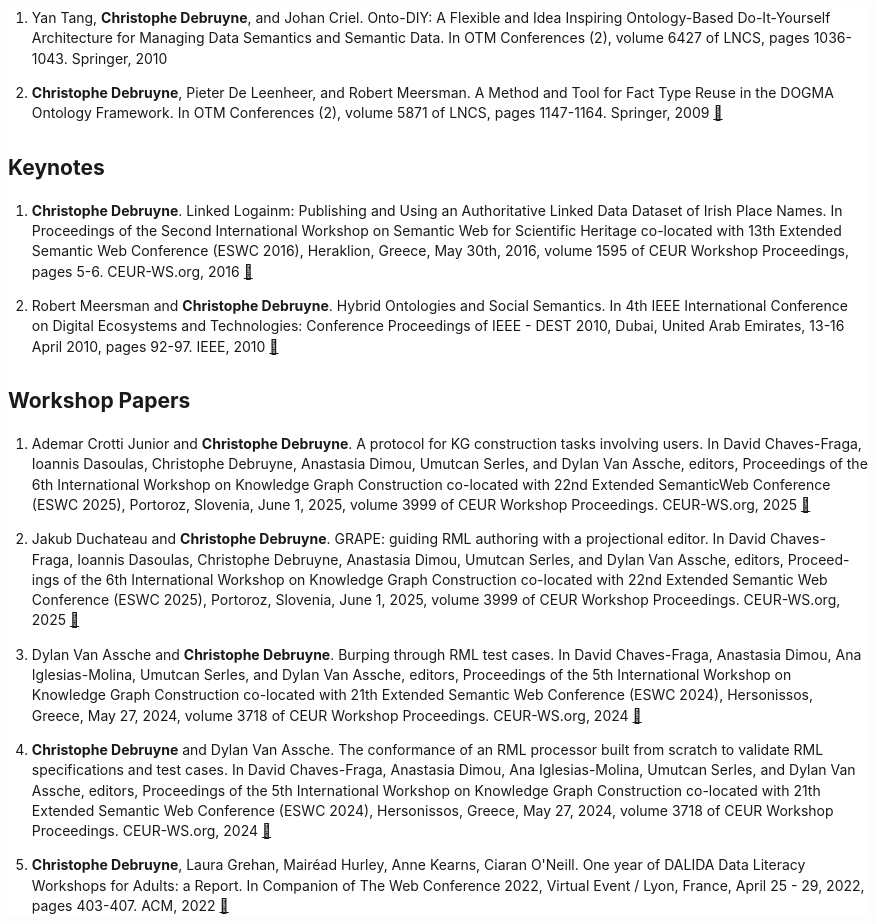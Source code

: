 1. Yan Tang, **Christophe Debruyne**, and Johan Criel. Onto-DIY: A Flexible and Idea Inspiring Ontology-Based Do-It-Yourself Architecture for Managing Data Semantics and Semantic Data. In OTM Conferences (2), volume 6427 of LNCS, pages 1036-1043. Springer, 2010

1. **Christophe Debruyne**, Pieter De Leenheer, and Robert Meersman. A Method and Tool for Fact Type Reuse in the DOGMA Ontology Framework. In OTM Conferences (2), volume 5871 of LNCS, pages 1147-1164. Springer, 2009 [📄](/papers/2009-odbase-preprint.pdf)

## Keynotes
1. **Christophe Debruyne**. Linked Logainm: Publishing and Using an Authoritative Linked Data Dataset of Irish Place Names. In Proceedings of the Second International Workshop on Semantic Web for Scientific Heritage co-located with 13th Extended Semantic Web Conference (ESWC 2016), Heraklion, Greece, May 30th, 2016, volume 1595 of CEUR Workshop Proceedings, pages 5-6. CEUR-WS.org, 2016 [📄](/papers/2016-swsh-preprint.pdf)

1. Robert Meersman and **Christophe Debruyne**. Hybrid Ontologies and Social Semantics. In 4th IEEE International Conference on Digital Ecosystems and Technologies: Conference Proceedings of IEEE - DEST 2010, Dubai, United Arab Emirates, 13-16 April 2010, pages 92-97. IEEE, 2010 [📄](/papers/2010-dest-preprint.pdf)

## Workshop Papers
1. Ademar Crotti Junior and **Christophe Debruyne**. A protocol for KG construction tasks involving users. In David Chaves-Fraga, Ioannis Dasoulas, Christophe Debruyne, Anastasia Dimou, Umutcan Serles, and Dylan Van Assche, editors, Proceedings of the 6th International Workshop on Knowledge Graph Construction co-located with 22nd Extended SemanticWeb Conference (ESWC 2025), Portoroz, Slovenia, June 1, 2025, volume 3999 of CEUR Workshop Proceedings. CEUR-WS.org, 2025 [📄](papers/2025-06-kgc-protocol.pdf)

1. Jakub Duchateau and **Christophe Debruyne**. GRAPE: guiding RML authoring with a projectional editor. In David Chaves- Fraga, Ioannis Dasoulas, Christophe Debruyne, Anastasia Dimou, Umutcan Serles, and Dylan Van Assche, editors, Proceed- ings of the 6th International Workshop on Knowledge Graph Construction co-located with 22nd Extended Semantic Web Conference (ESWC 2025), Portoroz, Slovenia, June 1, 2025, volume 3999 of CEUR Workshop Proceedings. CEUR-WS.org, 2025 [📄](papers/2025-06-kgc-grape.pdf)

1. Dylan Van Assche and **Christophe Debruyne**. Burping through RML test cases. In David Chaves-Fraga, Anastasia Dimou, Ana Iglesias-Molina, Umutcan Serles, and Dylan Van Assche, editors, Proceedings of the 5th International Workshop on Knowledge Graph Construction co-located with 21th Extended Semantic Web Conference (ESWC 2024), Hersonissos, Greece, May 27, 2024, volume 3718 of CEUR Workshop Proceedings. CEUR-WS.org, 2024 [📄](/papers/2024-kgc-1.pdf)

1. **Christophe Debruyne** and Dylan Van Assche. The conformance of an RML processor built from scratch to validate RML specifications and test cases. In David Chaves-Fraga, Anastasia Dimou, Ana Iglesias-Molina, Umutcan Serles, and Dylan Van Assche, editors, Proceedings of the 5th International Workshop on Knowledge Graph Construction co-located with 21th Extended Semantic Web Conference (ESWC 2024), Hersonissos, Greece, May 27, 2024, volume 3718 of CEUR Workshop Proceedings. CEUR-WS.org, 2024  [📄](/papers/2024-kgc-2.pdf)

1. **Christophe Debruyne**, Laura Grehan, Mairéad Hurley, Anne Kearns, Ciaran O'Neill. One year of DALIDA Data Literacy Workshops for Adults: a Report. In Companion of The Web Conference 2022, Virtual Event / Lyon, France, April 25 - 29, 2022, pages 403-407. ACM, 2022 [📄](/papers/2022-websci22-dl-accepted.pdf)
